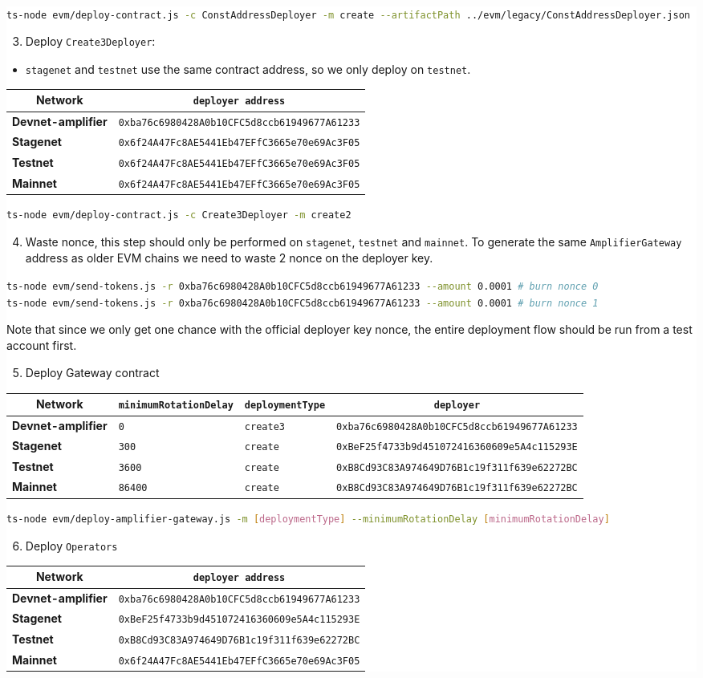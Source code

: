 ```bash
ts-node evm/deploy-contract.js -c ConstAddressDeployer -m create --artifactPath ../evm/legacy/ConstAddressDeployer.json
```

3. Deploy `Create3Deployer`:

- `stagenet` and `testnet` use the same contract address, so we only deploy on `testnet`.

| Network              | `deployer address`                           |
| -------------------- | -------------------------------------------- |
| **Devnet-amplifier** | `0xba76c6980428A0b10CFC5d8ccb61949677A61233` |
| **Stagenet**         | `0x6f24A47Fc8AE5441Eb47EFfC3665e70e69Ac3F05` |
| **Testnet**          | `0x6f24A47Fc8AE5441Eb47EFfC3665e70e69Ac3F05` |
| **Mainnet**          | `0x6f24A47Fc8AE5441Eb47EFfC3665e70e69Ac3F05` |

```bash
ts-node evm/deploy-contract.js -c Create3Deployer -m create2
```

4. Waste nonce, this step should only be performed on `stagenet`, `testnet` and `mainnet`. To generate the same `AmplifierGateway` address as older EVM chains we need to waste 2 nonce on the deployer key.

```bash
ts-node evm/send-tokens.js -r 0xba76c6980428A0b10CFC5d8ccb61949677A61233 --amount 0.0001 # burn nonce 0
ts-node evm/send-tokens.js -r 0xba76c6980428A0b10CFC5d8ccb61949677A61233 --amount 0.0001 # burn nonce 1
```

Note that since we only get one chance with the official deployer key nonce, the entire deployment flow should be run from a test account first.

5. Deploy Gateway contract

| Network              | `minimumRotationDelay` | `deploymentType` | `deployer`                                   |
| -------------------- | ---------------------- | ---------------- | -------------------------------------------- |
| **Devnet-amplifier** | `0`                    | `create3`        | `0xba76c6980428A0b10CFC5d8ccb61949677A61233` |
| **Stagenet**         | `300`                  | `create`         | `0xBeF25f4733b9d451072416360609e5A4c115293E` |
| **Testnet**          | `3600`                 | `create`         | `0xB8Cd93C83A974649D76B1c19f311f639e62272BC` |
| **Mainnet**          | `86400`                | `create`         | `0xB8Cd93C83A974649D76B1c19f311f639e62272BC` |

```bash
ts-node evm/deploy-amplifier-gateway.js -m [deploymentType] --minimumRotationDelay [minimumRotationDelay]
```

6. Deploy `Operators`

| Network              | `deployer address`                           |
| -------------------- | -------------------------------------------- |
| **Devnet-amplifier** | `0xba76c6980428A0b10CFC5d8ccb61949677A61233` |
| **Stagenet**         | `0xBeF25f4733b9d451072416360609e5A4c115293E` |
| **Testnet**          | `0xB8Cd93C83A974649D76B1c19f311f639e62272BC` |
| **Mainnet**          | `0x6f24A47Fc8AE5441Eb47EFfC3665e70e69Ac3F05` |
